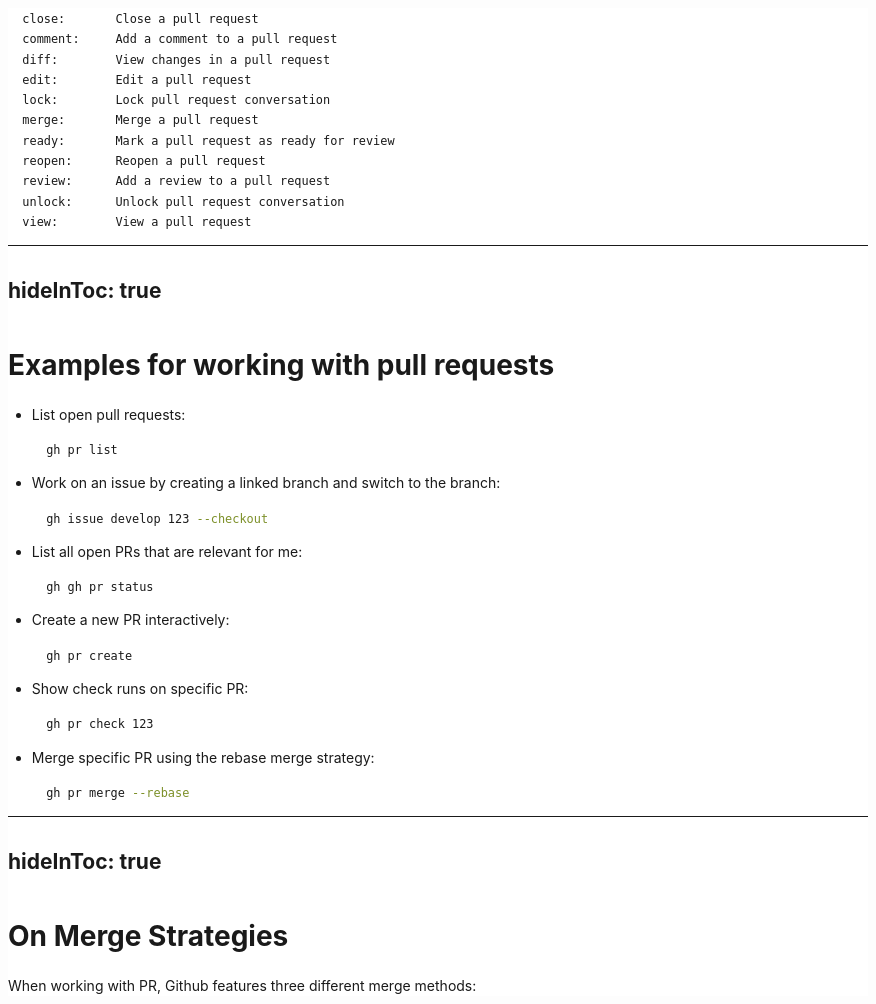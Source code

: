 ```bash
  close:       Close a pull request
  comment:     Add a comment to a pull request
  diff:        View changes in a pull request
  edit:        Edit a pull request
  lock:        Lock pull request conversation
  merge:       Merge a pull request
  ready:       Mark a pull request as ready for review
  reopen:      Reopen a pull request
  review:      Add a review to a pull request
  unlock:      Unlock pull request conversation
  view:        View a pull request
```

---
hideInToc: true
---

# Examples for working with pull requests 

* List open pull requests:
  ```bash
    gh pr list
  ```
* Work on an issue by creating a linked branch and switch to the branch:
  ```bash
    gh issue develop 123 --checkout
  ```
* List all open PRs that are relevant for me:
  ```bash
    gh gh pr status
  ```
* Create a new PR interactively:
  ```bash
    gh pr create
  ```
* Show check runs on specific PR:
  ```bash
    gh pr check 123
  ```
* Merge specific PR using the rebase merge strategy:
  ```bash
    gh pr merge --rebase
  ```


---
hideInToc: true
---

# On Merge Strategies

When working with PR, Github features three different merge methods:

